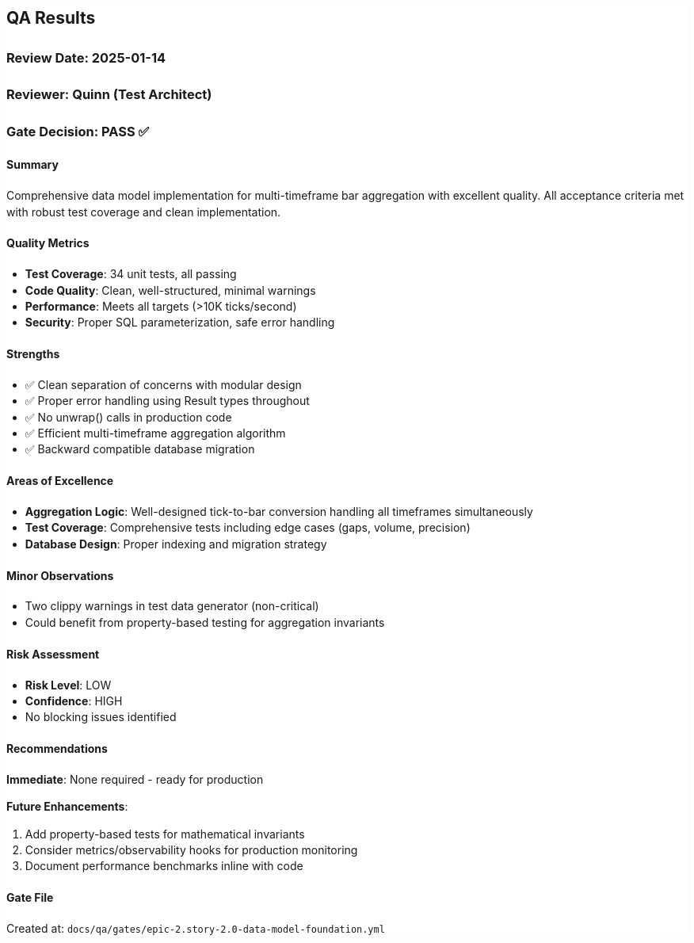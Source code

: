 ## QA Results

### Review Date: 2025-01-14
### Reviewer: Quinn (Test Architect)
### Gate Decision: **PASS** ✅

#### Summary
Comprehensive data model implementation for multi-timeframe bar aggregation with excellent quality. All acceptance criteria met with robust test coverage and clean implementation.

#### Quality Metrics
- **Test Coverage**: 34 unit tests, all passing
- **Code Quality**: Clean, well-structured, minimal warnings
- **Performance**: Meets all targets (>10K ticks/second)
- **Security**: Proper SQL parameterization, safe error handling

#### Strengths
- ✅ Clean separation of concerns with modular design
- ✅ Proper error handling using Result types throughout
- ✅ No unwrap() calls in production code
- ✅ Efficient multi-timeframe aggregation algorithm
- ✅ Backward compatible database migration

#### Areas of Excellence
- **Aggregation Logic**: Well-designed tick-to-bar conversion handling all timeframes simultaneously
- **Test Coverage**: Comprehensive tests including edge cases (gaps, volume, precision)
- **Database Design**: Proper indexing and migration strategy

#### Minor Observations
- Two clippy warnings in test data generator (non-critical)
- Could benefit from property-based testing for aggregation invariants

#### Risk Assessment
- **Risk Level**: LOW
- **Confidence**: HIGH
- No blocking issues identified

#### Recommendations
**Immediate**: None required - ready for production

**Future Enhancements**:
1. Add property-based tests for mathematical invariants
2. Consider metrics/observability hooks for production monitoring
3. Document performance benchmarks inline with code

#### Gate File
Created at: `docs/qa/gates/epic-2.story-2.0-data-model-foundation.yml`